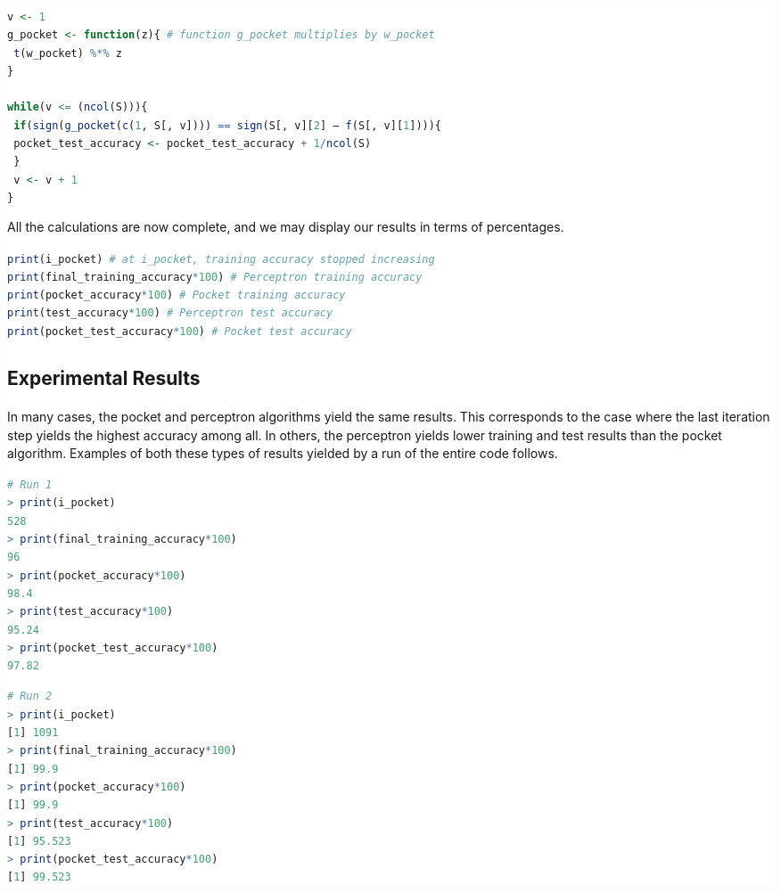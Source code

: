 ```r
v <- 1
g_pocket <- function(z){ # function g_pocket multiplies by w_pocket
 t(w_pocket) %*% z
}

while(v <= (ncol(S))){ 
 if(sign(g_pocket(c(1, S[, v]))) == sign(S[, v][2] — f(S[, v][1]))){
 pocket_test_accuracy <- pocket_test_accuracy + 1/ncol(S)
 }
 v <- v + 1
}
```

All the calculations are now complete, and we may display our results in terms of percentages.

```r
print(i_pocket) # at i_pocket, training accuracy stopped increasing
print(final_training_accuracy*100) # Perceptron training accuracy
print(pocket_accuracy*100) # Pocket training accuracy
print(test_accuracy*100) # Perceptron test accuracy
print(pocket_test_accuracy*100) # Pocket test accuracy
```
## Experimental Results

In many cases, the pocket and perceptron algorithms yield the same results. This corresponds to the case where the last iteration step yields the highest accuracy among all. In others, the perceptron yields lower training and test results than the pocket algorithm. Examples of both these types of results yielded by a run of the entire code follows.

```r
# Run 1
> print(i_pocket) 
528
> print(final_training_accuracy*100) 
96
> print(pocket_accuracy*100) 
98.4
> print(test_accuracy*100) 
95.24
> print(pocket_test_accuracy*100) 
97.82
```

```r
# Run 2
> print(i_pocket) 
[1] 1091
> print(final_training_accuracy*100) 
[1] 99.9
> print(pocket_accuracy*100) 
[1] 99.9
> print(test_accuracy*100) 
[1] 95.523
> print(pocket_test_accuracy*100) 
[1] 99.523
```
